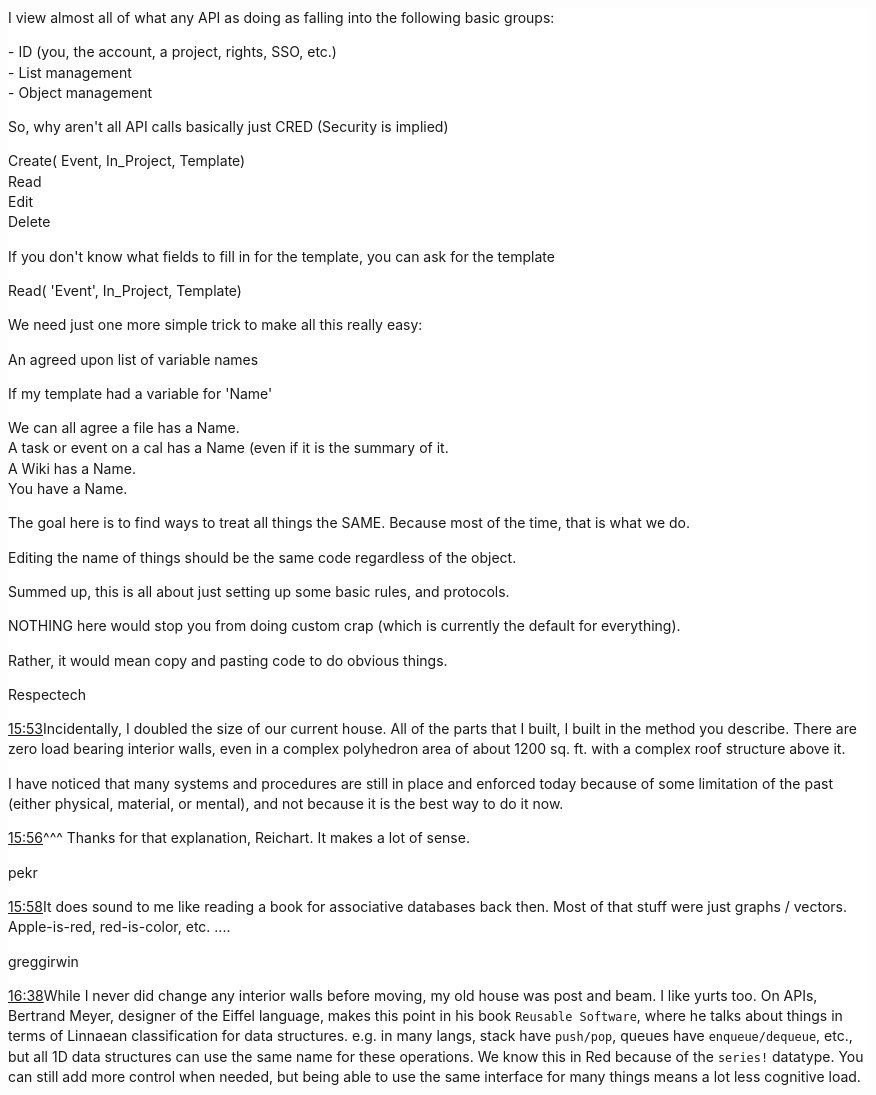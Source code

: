 I view almost all of what any API as doing as falling into the following basic groups:

\- ID (you, the account, a project, rights, SSO, etc.)  
\- List management  
\- Object management

So, why aren't all API calls basically just CRED (Security is implied)

Create( Event, In\_Project, Template)  
Read  
Edit  
Delete

If you don't know what fields to fill in for the template, you can ask for the template

Read( 'Event', In\_Project, Template)

We need just one more simple trick to make all this really easy:

An agreed upon list of variable names

If my template had a variable for 'Name'

We can all agree a file has a Name.  
A task or event on a cal has a Name (even if it is the summary of it.  
A Wiki has a Name.  
You have a Name.

The goal here is to find ways to treat all things the SAME. Because most of the time, that is what we do.

Editing the name of things should be the same code regardless of the object.

Summed up, this is all about just setting up some basic rules, and protocols.

NOTHING here would stop you from doing custom crap (which is currently the default for everything).

Rather, it would mean copy and pasting code to do obvious things.

Respectech

[15:53](#msg623359896b912423203b08e4)Incidentally, I doubled the size of our current house. All of the parts that I built, I built in the method you describe. There are zero load bearing interior walls, even in a complex polyhedron area of about 1200 sq. ft. with a complex roof structure above it.

I have noticed that many systems and procedures are still in place and enforced today because of some limitation of the past (either physical, material, or mental), and not because it is the best way to do it now.

[15:56](#msg62335a27257a35782533c4eb)^^^ Thanks for that explanation, Reichart. It makes a lot of sense.

pekr

[15:58](#msg62335ab7f43b6d783f0721a0)It does sound to me like reading a book for associative databases back then. Most of that stuff were just graphs / vectors. Apple-is-red, red-is-color, etc. ....

greggirwin

[16:38](#msg62336406161ffc40d7bd2476)While I never did change any interior walls before moving, my old house was post and beam. I like yurts too. On APIs, Bertrand Meyer, designer of the Eiffel language, makes this point in his book `Reusable Software`, where he talks about things in terms of Linnaean classification for data structures. e.g. in many langs, stack have `push/pop`, queues have `enqueue/dequeue`, etc., but all 1D data structures can use the same name for these operations. We know this in Red because of the `series!` datatype. You can still add more control when needed, but being able to use the same interface for many things means a lot less cognitive load.
